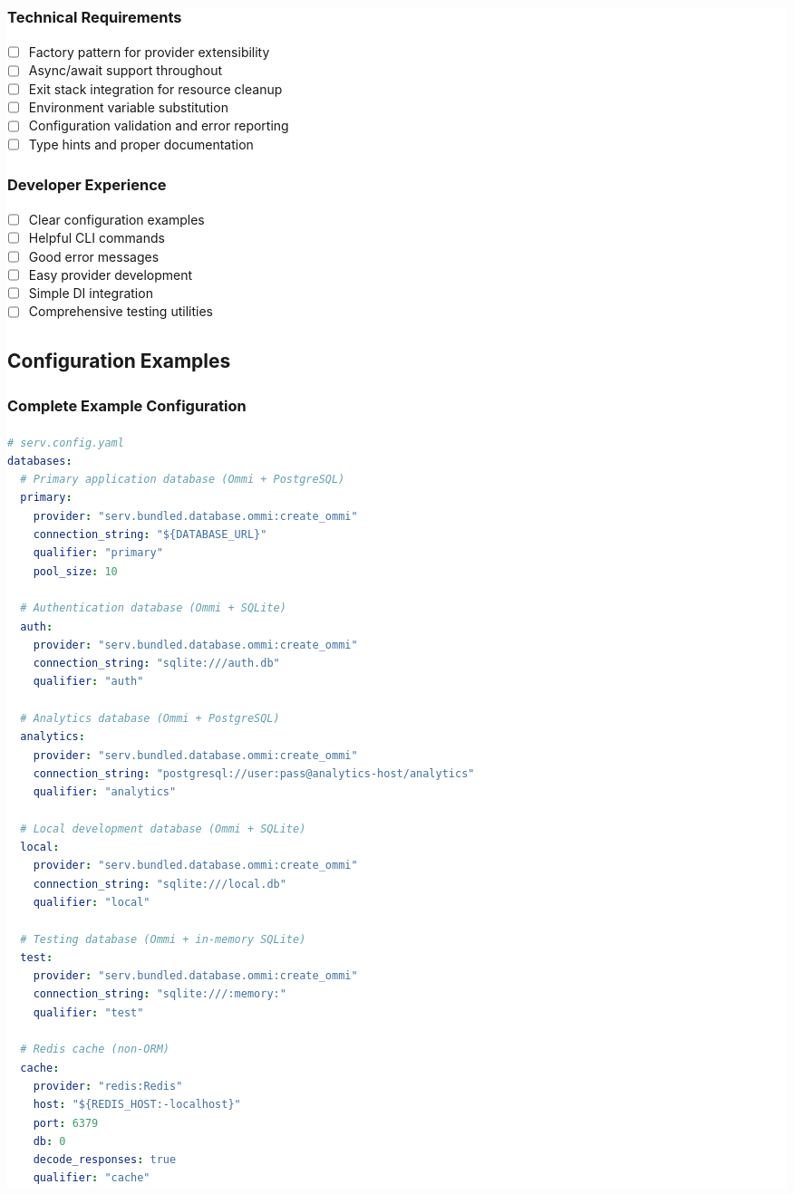### Technical Requirements
- [ ] Factory pattern for provider extensibility
- [ ] Async/await support throughout
- [ ] Exit stack integration for resource cleanup
- [ ] Environment variable substitution
- [ ] Configuration validation and error reporting
- [ ] Type hints and proper documentation

### Developer Experience
- [ ] Clear configuration examples
- [ ] Helpful CLI commands
- [ ] Good error messages
- [ ] Easy provider development
- [ ] Simple DI integration
- [ ] Comprehensive testing utilities

## Configuration Examples

### Complete Example Configuration

```yaml
# serv.config.yaml
databases:
  # Primary application database (Ommi + PostgreSQL)
  primary:
    provider: "serv.bundled.database.ommi:create_ommi"
    connection_string: "${DATABASE_URL}"
    qualifier: "primary"
    pool_size: 10
      
  # Authentication database (Ommi + SQLite)
  auth:
    provider: "serv.bundled.database.ommi:create_ommi"
    connection_string: "sqlite:///auth.db"
    qualifier: "auth"
    
  # Analytics database (Ommi + PostgreSQL)
  analytics:
    provider: "serv.bundled.database.ommi:create_ommi"
    connection_string: "postgresql://user:pass@analytics-host/analytics"
    qualifier: "analytics"
    
  # Local development database (Ommi + SQLite)
  local:
    provider: "serv.bundled.database.ommi:create_ommi"
    connection_string: "sqlite:///local.db"
    qualifier: "local"
    
  # Testing database (Ommi + in-memory SQLite)
  test:
    provider: "serv.bundled.database.ommi:create_ommi"
    connection_string: "sqlite:///:memory:"
    qualifier: "test"
    
  # Redis cache (non-ORM)
  cache:
    provider: "redis:Redis"
    host: "${REDIS_HOST:-localhost}"
    port: 6379
    db: 0
    decode_responses: true
    qualifier: "cache"
```